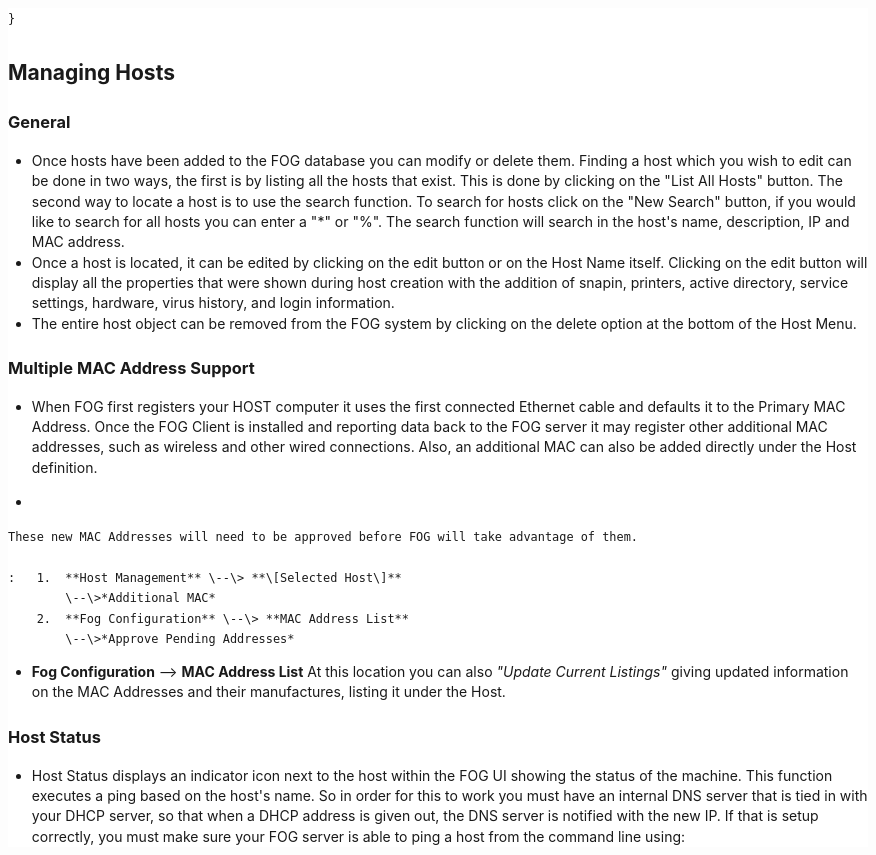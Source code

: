 ``` {.powershell emphasize-lines="3,12"}
}
```

## Managing Hosts

### General

-   Once hosts have been added to the FOG database you can modify or
    delete them. Finding a host which you wish to edit can be done in
    two ways, the first is by listing all the hosts that exist. This is
    done by clicking on the \"List All Hosts\" button. The second way to
    locate a host is to use the search function. To search for hosts
    click on the \"New Search\" button, if you would like to search for
    all hosts you can enter a \"\*\" or \"%\". The search function will
    search in the host\'s name, description, IP and MAC address.
-   Once a host is located, it can be edited by clicking on the edit
    button or on the Host Name itself. Clicking on the edit button will
    display all the properties that were shown during host creation with
    the addition of snapin, printers, active directory, service
    settings, hardware, virus history, and login information.
-   The entire host object can be removed from the FOG system by
    clicking on the delete option at the bottom of the Host Menu.

### Multiple MAC Address Support

-   When FOG first registers your HOST computer it uses the first
    connected Ethernet cable and defaults it to the Primary MAC Address.
    Once the FOG Client is installed and reporting data back to the FOG
    server it may register other additional MAC addresses, such as
    wireless and other wired connections. Also, an additional MAC can
    also be added directly under the Host definition.

-   

    These new MAC Addresses will need to be approved before FOG will take advantage of them.

    :   1.  **Host Management** \--\> **\[Selected Host\]**
            \--\>*Additional MAC*
        2.  **Fog Configuration** \--\> **MAC Address List**
            \--\>*Approve Pending Addresses*

-   **Fog Configuration** \--\> **MAC Address List** At this location
    you can also *\"Update Current Listings\"* giving updated
    information on the MAC Addresses and their manufactures, listing it
    under the Host.

### Host Status

-   Host Status displays an indicator icon next to the host within the
    FOG UI showing the status of the machine. This function executes a
    ping based on the host\'s name. So in order for this to work you
    must have an internal DNS server that is tied in with your DHCP
    server, so that when a DHCP address is given out, the DNS server is
    notified with the new IP. If that is setup correctly, you must make
    sure your FOG server is able to ping a host from the command line
    using:
